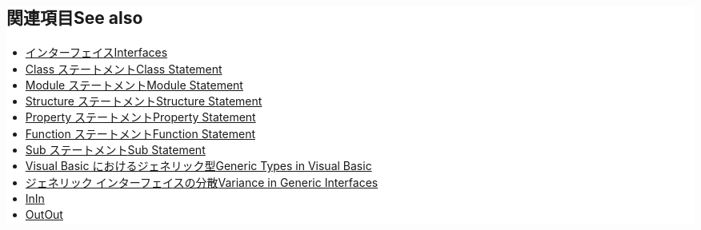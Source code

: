 ## <a name="see-also"></a><span data-ttu-id="d7572-218">関連項目</span><span class="sxs-lookup"><span data-stu-id="d7572-218">See also</span></span>

- [<span data-ttu-id="d7572-219">インターフェイス</span><span class="sxs-lookup"><span data-stu-id="d7572-219">Interfaces</span></span>](../../../visual-basic/programming-guide/language-features/interfaces/index.md)
- [<span data-ttu-id="d7572-220">Class ステートメント</span><span class="sxs-lookup"><span data-stu-id="d7572-220">Class Statement</span></span>](../../../visual-basic/language-reference/statements/class-statement.md)
- [<span data-ttu-id="d7572-221">Module ステートメント</span><span class="sxs-lookup"><span data-stu-id="d7572-221">Module Statement</span></span>](../../../visual-basic/language-reference/statements/module-statement.md)
- [<span data-ttu-id="d7572-222">Structure ステートメント</span><span class="sxs-lookup"><span data-stu-id="d7572-222">Structure Statement</span></span>](../../../visual-basic/language-reference/statements/structure-statement.md)
- [<span data-ttu-id="d7572-223">Property ステートメント</span><span class="sxs-lookup"><span data-stu-id="d7572-223">Property Statement</span></span>](../../../visual-basic/language-reference/statements/property-statement.md)
- [<span data-ttu-id="d7572-224">Function ステートメント</span><span class="sxs-lookup"><span data-stu-id="d7572-224">Function Statement</span></span>](../../../visual-basic/language-reference/statements/function-statement.md)
- [<span data-ttu-id="d7572-225">Sub ステートメント</span><span class="sxs-lookup"><span data-stu-id="d7572-225">Sub Statement</span></span>](../../../visual-basic/language-reference/statements/sub-statement.md)
- [<span data-ttu-id="d7572-226">Visual Basic におけるジェネリック型</span><span class="sxs-lookup"><span data-stu-id="d7572-226">Generic Types in Visual Basic</span></span>](../../../visual-basic/programming-guide/language-features/data-types/generic-types.md)
- [<span data-ttu-id="d7572-227">ジェネリック インターフェイスの分散</span><span class="sxs-lookup"><span data-stu-id="d7572-227">Variance in Generic Interfaces</span></span>](../../programming-guide/concepts/covariance-contravariance/variance-in-generic-interfaces.md)
- [<span data-ttu-id="d7572-228">In</span><span class="sxs-lookup"><span data-stu-id="d7572-228">In</span></span>](../../../visual-basic/language-reference/modifiers/in-generic-modifier.md)
- [<span data-ttu-id="d7572-229">Out</span><span class="sxs-lookup"><span data-stu-id="d7572-229">Out</span></span>](../../../visual-basic/language-reference/modifiers/out-generic-modifier.md)
